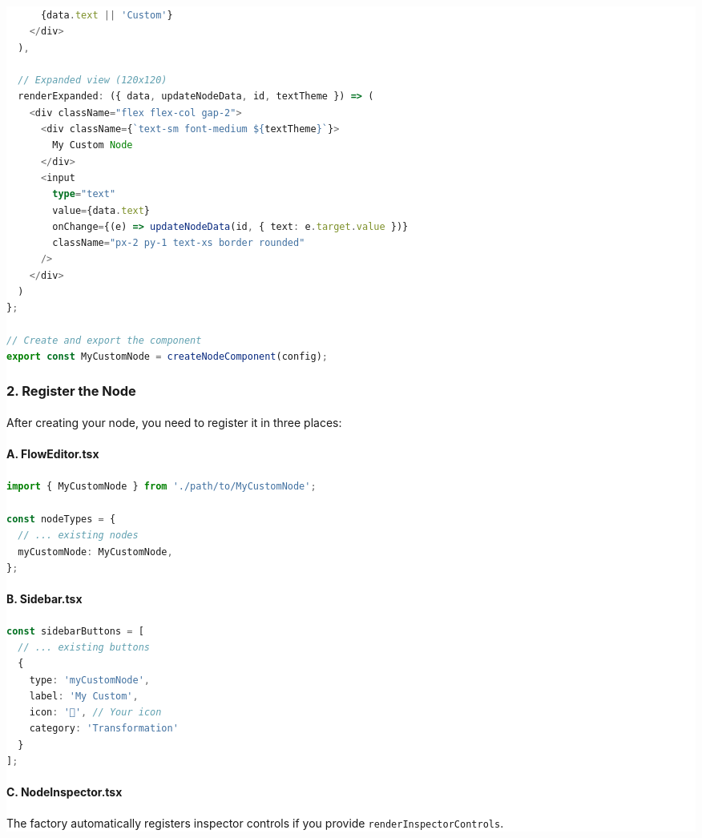 ```typescript
      {data.text || 'Custom'}
    </div>
  ),
  
  // Expanded view (120x120)
  renderExpanded: ({ data, updateNodeData, id, textTheme }) => (
    <div className="flex flex-col gap-2">
      <div className={`text-sm font-medium ${textTheme}`}>
        My Custom Node
      </div>
      <input 
        type="text"
        value={data.text}
        onChange={(e) => updateNodeData(id, { text: e.target.value })}
        className="px-2 py-1 text-xs border rounded"
      />
    </div>
  )
};

// Create and export the component
export const MyCustomNode = createNodeComponent(config);
```

### 2. Register the Node

After creating your node, you need to register it in three places:

#### A. FlowEditor.tsx
```typescript
import { MyCustomNode } from './path/to/MyCustomNode';

const nodeTypes = {
  // ... existing nodes
  myCustomNode: MyCustomNode,
};
```

#### B. Sidebar.tsx
```typescript
const sidebarButtons = [
  // ... existing buttons
  {
    type: 'myCustomNode',
    label: 'My Custom',
    icon: '🔧', // Your icon
    category: 'Transformation'
  }
];
```

#### C. NodeInspector.tsx
The factory automatically registers inspector controls if you provide `renderInspectorControls`.

